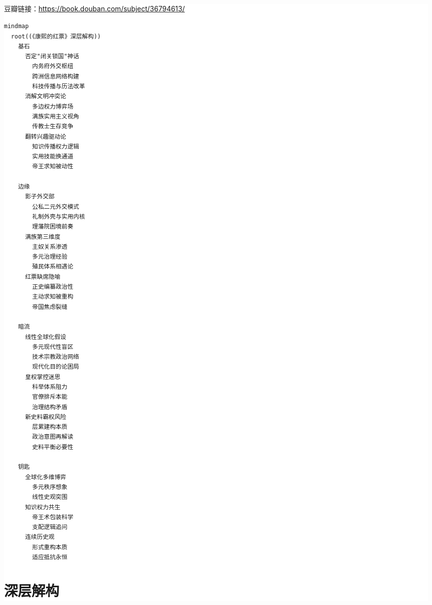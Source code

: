 豆瓣链接：https://book.douban.com/subject/36794613/
```mermaid
mindmap
  root((《康熙的红票》深层解构))
    基石
      否定"闭关锁国"神话
        内务府外交枢纽
        跨洲信息网络构建
        科技传播与历法改革
      消解文明冲突论
        多边权力博弈场
        满族实用主义视角
        传教士生存竞争
      翻转兴趣驱动论
        知识传播权力逻辑
        实用技能换通道
        帝王求知被动性
    
    边缘
      影子外交部
        公私二元外交模式
        礼制外壳与实用内核
        理藩院困境前奏
      满族第三维度
        主奴关系渗透
        多元治理经验
        殖民体系相遇论
      红票缺席隐喻
        正史编纂政治性
        主动求知被重构
        帝国焦虑裂缝
    
    暗流
      线性全球化假设
        多元现代性盲区
        技术宗教政治网络
        现代化目的论困局
      皇权掌控迷思
        科举体系阻力
        官僚排斥本能
        治理结构矛盾
      新史料霸权风险
        层累建构本质
        政治意图再解读
        史料平衡必要性
    
    钥匙
      全球化多维博弈
        多元秩序想象
        线性史观突围
      知识权力共生
        帝王术包装科学
        支配逻辑追问
      连续历史观
        形式重构本质
        适应抵抗永恒
``` 
# 深层解构
